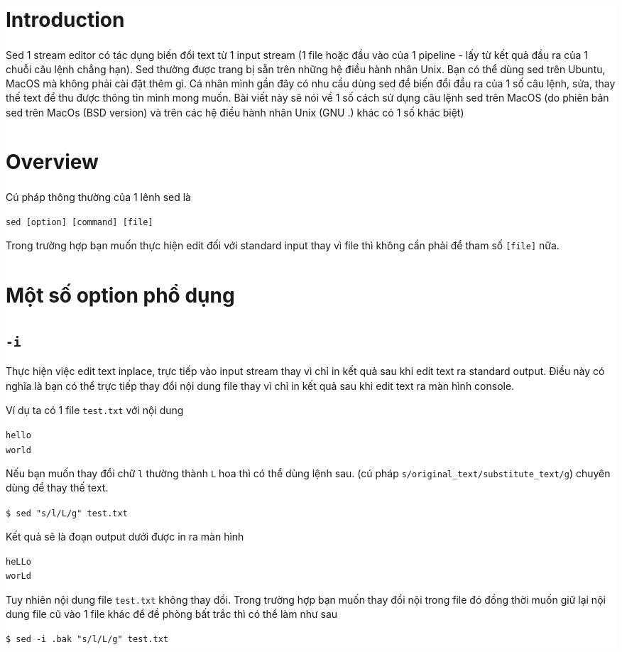 # Introduction

Sed  1 stream editor có tác dụng biến đổi text từ 1 input stream (1 file hoặc đầu vào của 1 pipeline - lấy từ kết quả đầu ra của 1 chuỗi câu lệnh chẳng hạn). Sed thường được trang bị sẵn trên những hệ điều hành nhân Unix. Bạn có thể dùng sed trên Ubuntu, MacOS mà không phải cài đặt thêm gì.
Cá nhân mình gần đây có nhu cầu dùng sed để biến đổi đầu ra của 1 số câu lệnh, sửa, thay thế text để thu được thông tin mình mong muốn. Bài viết này sẽ nói về 1 số cách sử dụng câu lệnh sed trên MacOS (do phiên bản sed trên MacOs (BSD version) và trên các hệ điều hành nhân Unix (GNU .) khác có 1 số khác biệt)  

# Overview

Cú pháp thông thường của 1 lênh sed là

`sed [option] [command] [file]`

Trong trường hợp bạn muốn thực hiện edit đối với standard input thay vì file thì không cần phải để tham số `[file]` nữa.

# Một số option phổ dụng

## `-i`
Thực hiện việc edit text inplace, trực tiếp vào input  stream thay vì chỉ in kết quả sau khi edit text ra standard output. Điều này có nghĩa là bạn có thể trực tiếp thay đổi nội dung file thay vì chỉ in kết quả sau khi edit text ra màn hình console.

Ví dụ ta có 1 file `test.txt` với nội dung

```
hello
world
```

Nếu bạn muốn thay đổi chữ `l` thường thành `L` hoa thì có thể dùng lệnh sau. (cú pháp `s/original_text/substitute_text/g`) chuyên dùng để thay thế text.

```
$ sed "s/l/L/g" test.txt
```

Kết quả sẽ là đoạn output dưới được in ra màn hình

```
heLLo
worLd
```

Tuy nhiên nội dung file `test.txt` không thay đổi.
Trong trường hợp bạn muốn thay đổi nội trong file đó đồng thời muốn giữ lại nội dung file cũ vào 1 file khác để đề phòng bất trắc thì có thể làm như sau

```
$ sed -i .bak "s/l/L/g" test.txt
```
